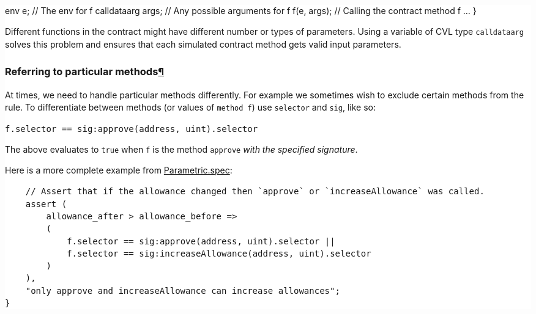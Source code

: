 <span class="w">    </span><span class="kt">env</span><span class="w"> </span>e<span class="p">;</span><span class="w">  </span><span class="c1">// The env for f</span>
<span class="w">    </span><span class="kt">calldataarg</span><span class="w"> </span>args<span class="p">;</span><span class="w">  </span><span class="c1">// Any possible arguments for f</span>
<span class="w">    </span>f<span class="p">(</span>e<span class="p">,</span><span class="w"> </span>args<span class="p">);</span><span class="w">  </span><span class="c1">// Calling the contract method f</span>
<span class="w">    </span><span class="p">...</span>
<span class="p">}</span>
</pre></div>
</div>
<p>Different functions in the contract might have different number or types of parameters.
Using a variable of CVL type <code class="code highlight cvl docutils literal highlight-cvl"><span class="kt">calldataarg</span></code> solves this problem and ensures that
each simulated contract method gets valid input parameters.</p>
</section>
<section id="referring-to-particular-methods">
<h3>Referring to particular methods<a class="headerlink" href="#referring-to-particular-methods" title="Link to this heading">¶</a></h3>
<p>At times, we need to handle particular methods differently. For example we sometimes
wish to exclude certain methods from the rule. To differentiate between methods (or
values of <code class="code highlight cvl docutils literal highlight-cvl"><span class="kt">method</span><span class="w"> </span>f</code>) use <code class="docutils literal notranslate"><span class="pre">selector</span></code> and <code class="docutils literal notranslate"><span class="pre">sig</span></code>, like so:</p>
<div class="highlight-cvl notranslate"><div class="highlight"><pre><span></span>f<span class="p">.</span>selector<span class="w"> </span><span class="o">==</span><span class="w"> </span><span class="kd">sig</span><span class="o">:</span><span class="nf">approve</span><span class="p">(</span><span class="kt">address</span><span class="p">,</span><span class="w"> </span><span class="kt">uint</span><span class="p">).</span>selector
</pre></div>
</div>
<p>The above evaluates to <code class="code highlight cvl docutils literal highlight-cvl"><span class="kr">true</span></code> when <code class="docutils literal notranslate"><span class="pre">f</span></code> is the method <code class="docutils literal notranslate"><span class="pre">approve</span></code> <em>with
the specified signature</em>.</p>
<p>Here is a more complete example from
<a class="reference external" href="https://github.com/Certora/tutorials-code/blob/master/lesson2_started/erc20/Parametric.spec">Parametric.spec</a>:</p>
<div class="highlight-cvl notranslate"><div class="highlight"><pre><span></span><span class="w">    </span><span class="c1">// Assert that if the allowance changed then `approve` or `increaseAllowance` was called.</span>
<span class="w">    </span><span class="kr">assert</span><span class="w"> </span><span class="p">(</span>
<span class="w">        </span>allowance_after<span class="w"> </span><span class="o">&gt;</span><span class="w"> </span>allowance_before<span class="w"> </span><span class="o">=&gt;</span>
<span class="w">        </span><span class="p">(</span>
<span class="hll"><span class="w">            </span>f<span class="p">.</span>selector<span class="w"> </span><span class="o">==</span><span class="w"> </span><span class="kd">sig</span><span class="o">:</span><span class="nf">approve</span><span class="p">(</span><span class="kt">address</span><span class="p">,</span><span class="w"> </span><span class="kt">uint</span><span class="p">).</span>selector<span class="w"> </span><span class="o">||</span>
</span><span class="hll"><span class="w">            </span>f<span class="p">.</span>selector<span class="w"> </span><span class="o">==</span><span class="w"> </span><span class="kd">sig</span><span class="o">:</span><span class="nf">increaseAllowance</span><span class="p">(</span><span class="kt">address</span><span class="p">,</span><span class="w"> </span><span class="kt">uint</span><span class="p">).</span>selector
</span><span class="w">        </span><span class="p">)</span>
<span class="w">    </span><span class="p">),</span>
<span class="w">    </span><span class="s2">"only approve and increaseAllowance can increase allowances"</span><span class="p">;</span>
<span class="p">}</span>
</pre></div>